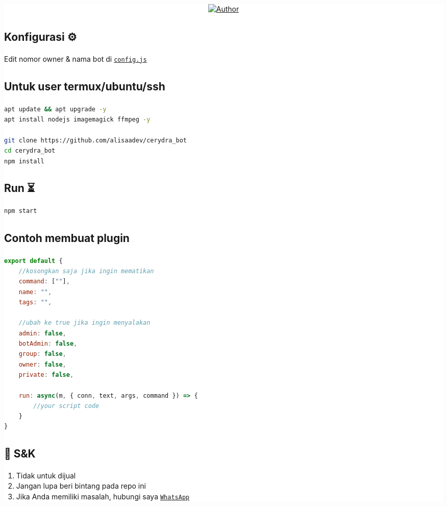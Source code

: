 <p align="center">
<a href="https://github.com/alisaadev"><img title="Author" src="https://img.shields.io/badge/AUTHOR-alisaadev-green.svg?style=for-the-badge&logo=github"></a>


## Konfigurasi ⚙️
Edit nomor owner & nama bot di [`config.js`](https://github.com/alisaadev/cerydra_bot/blob/main/storage/config.js)

## Untuk user termux/ubuntu/ssh

```bash
apt update && apt upgrade -y
apt install nodejs imagemagick ffmpeg -y

git clone https://github.com/alisaadev/cerydra_bot
cd cerydra_bot
npm install
```

## Run ⏳

```bash
npm start
```

## Contoh membuat plugin
```js
export default {
    //kosongkan saja jika ingin mematikan
    command: [""],
    name: "",
    tags: "",

    //ubah ke true jika ingin menyalakan
    admin: false,
    botAdmin: false,
    group: false,
    owner: false,
    private: false,

    run: async(m, { conn, text, args, command }) => {
        //your script code
    }
}
```

## 📮 S&K
1. Tidak untuk dijual
2. Jangan lupa beri bintang pada repo ini
3. Jika Anda memiliki masalah, hubungi saya [`WhatsApp`](https://wa.me/6287760363490)